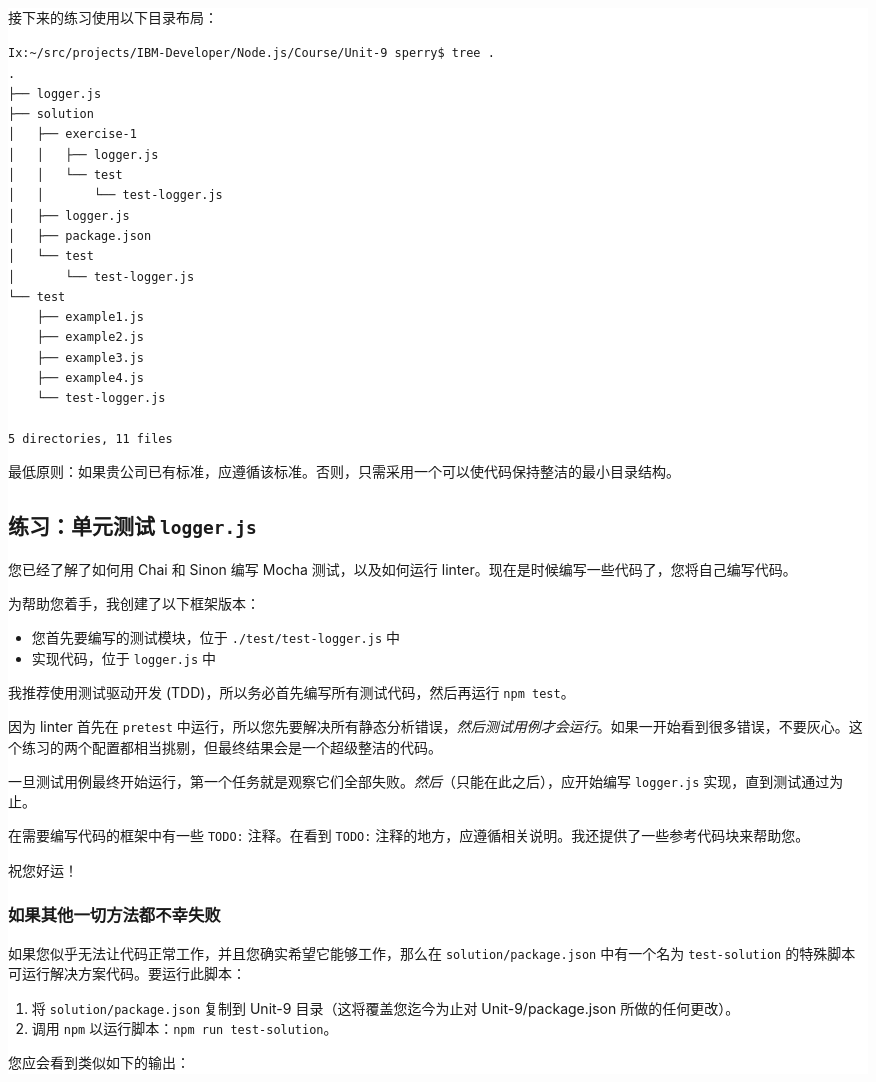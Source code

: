 接下来的练习使用以下目录布局：

```
Ix:~/src/projects/IBM-Developer/Node.js/Course/Unit-9 sperry$ tree .
.
├── logger.js
├── solution
│   ├── exercise-1
│   │   ├── logger.js
│   │   └── test
│   │       └── test-logger.js
│   ├── logger.js
│   ├── package.json
│   └── test
│       └── test-logger.js
└── test
    ├── example1.js
    ├── example2.js
    ├── example3.js
    ├── example4.js
    └── test-logger.js

5 directories, 11 files 
```

最低原则：如果贵公司已有标准，应遵循该标准。否则，只需采用一个可以使代码保持整洁的最小目录结构。

## 练习：单元测试 `logger.js`

您已经了解了如何用 Chai 和 Sinon 编写 Mocha 测试，以及如何运行 linter。现在是时候编写一些代码了，您将自己编写代码。

为帮助您着手，我创建了以下框架版本：

*   您首先要编写的测试模块，位于 `./test/test-logger.js` 中
*   实现代码，位于 `logger.js` 中

我推荐使用测试驱动开发 (TDD)，所以务必首先编写所有测试代码，然后再运行 `npm test`。

因为 linter 首先在 `pretest` 中运行，所以您先要解决所有静态分析错误，*然后测试用例才会运行*。如果一开始看到很多错误，不要灰心。这个练习的两个配置都相当挑剔，但最终结果会是一个超级整洁的代码。

一旦测试用例最终开始运行，第一个任务就是观察它们全部失败。*然后*（只能在此之后），应开始编写 `logger.js` 实现，直到测试通过为止。

在需要编写代码的框架中有一些 `TODO:` 注释。在看到 `TODO:` 注释的地方，应遵循相关说明。我还提供了一些参考代码块来帮助您。

祝您好运！

### 如果其他一切方法都不幸失败

如果您似乎无法让代码正常工作，并且您确实希望它能够工作，那么在 `solution/package.json` 中有一个名为 `test-solution` 的特殊脚本可运行解决方案代码。要运行此脚本：

1.  将 `solution/package.json` 复制到 Unit-9 目录（这将覆盖您迄今为止对 Unit-9/package.json 所做的任何更改）。
2.  调用 `npm` 以运行脚本：`npm run test-solution`。

您应会看到类似如下的输出：

